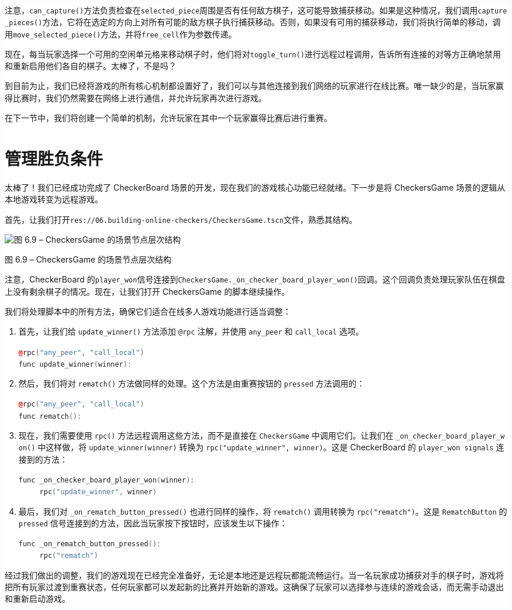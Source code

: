 注意，`can_capture()`方法负责检查在`selected_piece`周围是否有任何敌方棋子，这可能导致捕获移动。如果是这种情况，我们调用`capture_pieces()`方法，它将在选定的方向上对所有可能的敌方棋子执行捕获移动。否则，如果没有可用的捕获移动，我们将执行简单的移动，调用`move_selected_piece()`方法，并将`free_cell`作为参数传递。

现在，每当玩家选择一个可用的空闲单元格来移动棋子时，他们将对`toggle_turn()`进行远程过程调用，告诉所有连接的对等方正确地禁用和重新启用他们各自的棋子。太棒了，不是吗？

到目前为止，我们已经将游戏的所有核心机制都设置好了，我们可以与其他连接到我们网络的玩家进行在线比赛。唯一缺少的是，当玩家赢得比赛时，我们仍然需要在网络上进行通信，并允许玩家再次进行游戏。

在下一节中，我们将创建一个简单的机制，允许玩家在其中一个玩家赢得比赛后进行重赛。

# 管理胜负条件

太棒了！我们已经成功完成了 CheckerBoard 场景的开发，现在我们的游戏核心功能已经就绪。下一步是将 CheckersGame 场景的逻辑从本地游戏转变为远程游戏。

首先，让我们打开`res://06.building-online-checkers/CheckersGame.tscn`文件，熟悉其结构。

![图 6.9 – CheckersGame 的场景节点层次结构](img/Figure_06.09_B18527.jpg)

图 6.9 – CheckersGame 的场景节点层次结构

注意，CheckerBoard 的`player_won`信号连接到`CheckersGame._on_checker_board_player_won()`回调。这个回调负责处理玩家队伍在棋盘上没有剩余棋子的情况。现在，让我们打开 CheckersGame 的脚本继续操作。

我们将处理脚本中的所有方法，确保它们适合在线多人游戏功能进行适当调整：

1.  首先，让我们给 `update_winner()` 方法添加 `@rpc` 注解，并使用 `any_peer` 和 `call_local` 选项。

    ```cpp
    @rpc("any_peer", "call_local")
    func update_winner(winner):
    ```

1.  然后，我们将对 `rematch()` 方法做同样的处理。这个方法是由重赛按钮的 `pressed` 方法调用的：

    ```cpp
    @rpc("any_peer", "call_local")
    func rematch():
    ```

1.  现在，我们需要使用 `rpc()` 方法远程调用这些方法，而不是直接在 `CheckersGame` 中调用它们。让我们在 `_on_checker_board_player_won()` 中这样做，将 `update_winner(winner)` 转换为 `rpc("update_winner", winner)`。这是 CheckerBoard 的 `player_won signals` 连接到的方法：

    ```cpp
    func _on_checker_board_player_won(winner):
         rpc("update_winner", winner)
    ```

1.  最后，我们对 `_on_rematch_button_pressed()` 也进行同样的操作，将 `rematch()` 调用转换为 `rpc("rematch")`。这是 `RematchButton` 的 `pressed` 信号连接到的方法，因此当玩家按下按钮时，应该发生以下操作：

    ```cpp
    func _on_rematch_button_pressed():
         rpc("rematch")
    ```

经过我们做出的调整，我们的游戏现在已经完全准备好，无论是本地还是远程玩都能流畅运行。当一名玩家成功捕获对手的棋子时，游戏将把所有玩家过渡到重赛状态，任何玩家都可以发起新的比赛并开始新的游戏。这确保了玩家可以选择参与连续的游戏会话，而无需手动退出和重新启动游戏。
